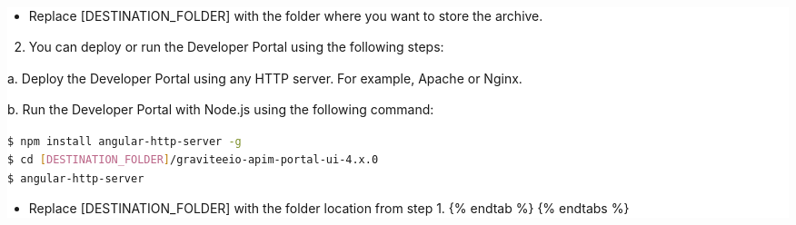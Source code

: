 * Replace \[DESTINATION\_FOLDER] with the folder where you want to store the archive.



2. You can deploy or run the Developer Portal using the following steps:

&#x20;       a.  Deploy the Developer Portal using any HTTP server. For example, Apache or Nginx.

&#x20;       b.  Run the Developer Portal with Node.js using the following command:

```sh
$ npm install angular-http-server -g
$ cd [DESTINATION_FOLDER]/graviteeio-apim-portal-ui-4.x.0
$ angular-http-server
```

* Replace \[DESTINATION\_FOLDER] with the folder location from step 1.
{% endtab %}
{% endtabs %}
